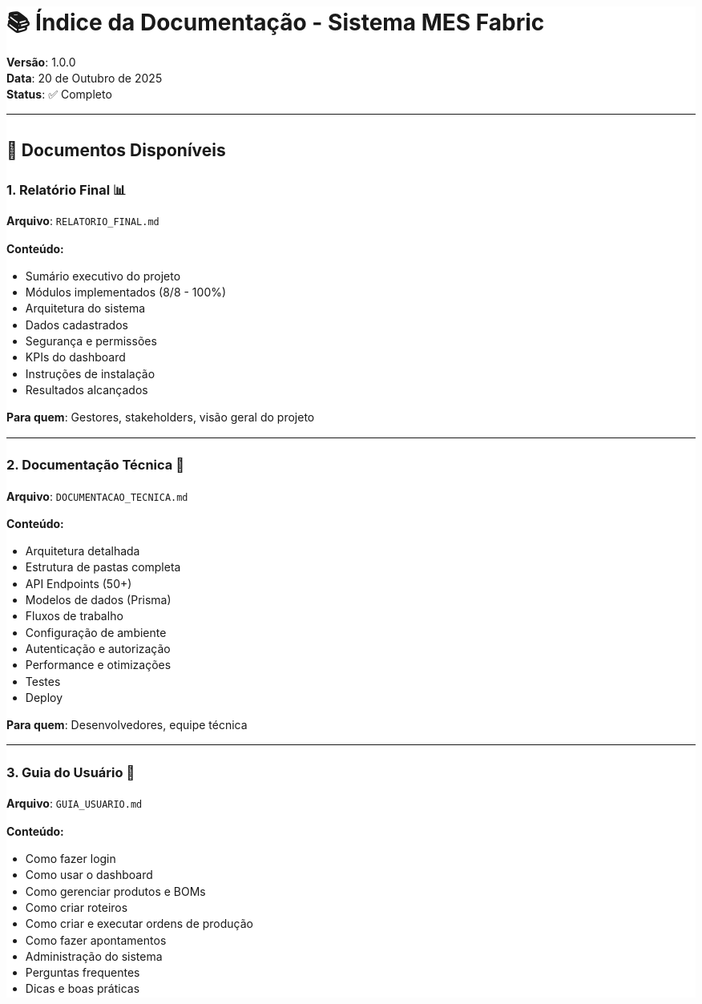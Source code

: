 # 📚 Índice da Documentação - Sistema MES Fabric

**Versão**: 1.0.0  
**Data**: 20 de Outubro de 2025  
**Status**: ✅ Completo

---

## 📄 Documentos Disponíveis

### **1. Relatório Final** 📊
**Arquivo**: `RELATORIO_FINAL.md`

**Conteúdo:**
- Sumário executivo do projeto
- Módulos implementados (8/8 - 100%)
- Arquitetura do sistema
- Dados cadastrados
- Segurança e permissões
- KPIs do dashboard
- Instruções de instalação
- Resultados alcançados

**Para quem**: Gestores, stakeholders, visão geral do projeto

---

### **2. Documentação Técnica** 🔧
**Arquivo**: `DOCUMENTACAO_TECNICA.md`

**Conteúdo:**
- Arquitetura detalhada
- Estrutura de pastas completa
- API Endpoints (50+)
- Modelos de dados (Prisma)
- Fluxos de trabalho
- Configuração de ambiente
- Autenticação e autorização
- Performance e otimizações
- Testes
- Deploy

**Para quem**: Desenvolvedores, equipe técnica

---

### **3. Guia do Usuário** 👤
**Arquivo**: `GUIA_USUARIO.md`

**Conteúdo:**
- Como fazer login
- Como usar o dashboard
- Como gerenciar produtos e BOMs
- Como criar roteiros
- Como criar e executar ordens de produção
- Como fazer apontamentos
- Administração do sistema
- Perguntas frequentes
- Dicas e boas práticas
